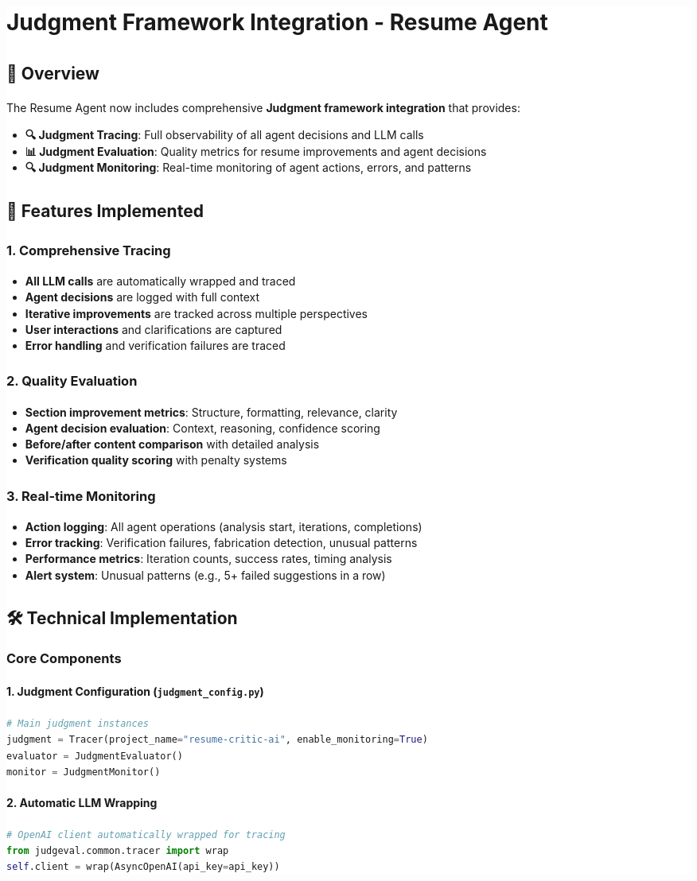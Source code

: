 # Judgment Framework Integration - Resume Agent

## 🎯 Overview

The Resume Agent now includes comprehensive **Judgment framework integration** that provides:

- **🔍 Judgment Tracing**: Full observability of all agent decisions and LLM calls
- **📊 Judgment Evaluation**: Quality metrics for resume improvements and agent decisions  
- **🔍 Judgment Monitoring**: Real-time monitoring of agent actions, errors, and patterns

## 🚀 Features Implemented

### 1. **Comprehensive Tracing**
- **All LLM calls** are automatically wrapped and traced
- **Agent decisions** are logged with full context
- **Iterative improvements** are tracked across multiple perspectives
- **User interactions** and clarifications are captured
- **Error handling** and verification failures are traced

### 2. **Quality Evaluation**
- **Section improvement metrics**: Structure, formatting, relevance, clarity
- **Agent decision evaluation**: Context, reasoning, confidence scoring
- **Before/after content comparison** with detailed analysis
- **Verification quality scoring** with penalty systems

### 3. **Real-time Monitoring**
- **Action logging**: All agent operations (analysis start, iterations, completions)
- **Error tracking**: Verification failures, fabrication detection, unusual patterns
- **Performance metrics**: Iteration counts, success rates, timing analysis
- **Alert system**: Unusual patterns (e.g., 5+ failed suggestions in a row)

## 🛠 Technical Implementation

### Core Components

#### 1. **Judgment Configuration** (`judgment_config.py`)
```python
# Main judgment instances
judgment = Tracer(project_name="resume-critic-ai", enable_monitoring=True)
evaluator = JudgmentEvaluator()
monitor = JudgmentMonitor()
```

#### 2. **Automatic LLM Wrapping**
```python
# OpenAI client automatically wrapped for tracing
from judgeval.common.tracer import wrap
self.client = wrap(AsyncOpenAI(api_key=api_key))
```
